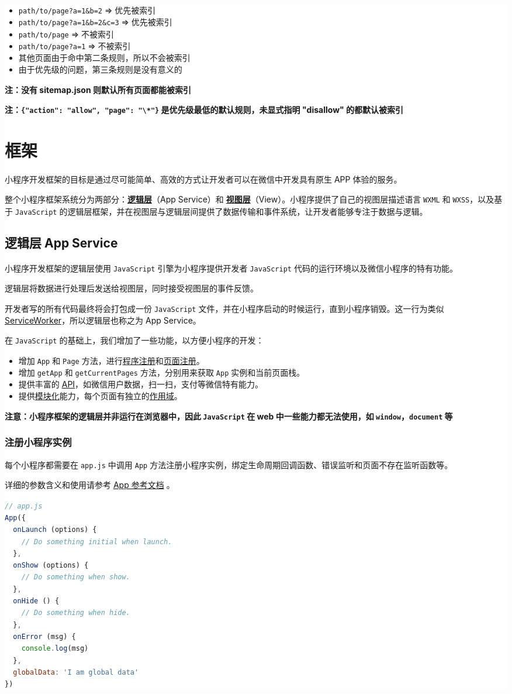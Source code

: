 - `path/to/page?a=1&b=2` => 优先被索引
- `path/to/page?a=1&b=2&c=3` => 优先被索引
- `path/to/page` => 不被索引
- `path/to/page?a=1` => 不被索引
- 其他页面由于命中第二条规则，所以不会被索引
- 由于优先级的问题，第三条规则是没有意义的

**注：没有 sitemap.json 则默认所有页面都能被索引**

**注：`{"action": "allow", "page": "\*"}` 是优先级最低的默认规则，未显式指明 "disallow" 的都默认被索引**

# 框架

小程序开发框架的目标是通过尽可能简单、高效的方式让开发者可以在微信中开发具有原生 APP 体验的服务。

整个小程序框架系统分为两部分：**[逻辑层](https://developers.weixin.qq.com/miniprogram/dev/framework/app-service/)**（App Service）和 **[视图层](https://developers.weixin.qq.com/miniprogram/dev/framework/view/)**（View）。小程序提供了自己的视图层描述语言 `WXML` 和 `WXSS`，以及基于 `JavaScript` 的逻辑层框架，并在视图层与逻辑层间提供了数据传输和事件系统，让开发者能够专注于数据与逻辑。

## 逻辑层 App Service

小程序开发框架的逻辑层使用 `JavaScript` 引擎为小程序提供开发者 `JavaScript` 代码的运行环境以及微信小程序的特有功能。

逻辑层将数据进行处理后发送给视图层，同时接受视图层的事件反馈。

开发者写的所有代码最终将会打包成一份 `JavaScript` 文件，并在小程序启动的时候运行，直到小程序销毁。这一行为类似 [ServiceWorker](https://developer.mozilla.org/en-US/docs/Web/API/Service_Worker_API)，所以逻辑层也称之为 App Service。

在 `JavaScript` 的基础上，我们增加了一些功能，以方便小程序的开发：

- 增加 `App` 和 `Page` 方法，进行[程序注册](https://developers.weixin.qq.com/miniprogram/dev/framework/app-service/app.html)和[页面注册](https://developers.weixin.qq.com/miniprogram/dev/framework/app-service/page.html)。
- 增加 `getApp` 和 `getCurrentPages` 方法，分别用来获取 `App` 实例和当前页面栈。
- 提供丰富的 [API](https://developers.weixin.qq.com/miniprogram/dev/framework/app-service/api.html)，如微信用户数据，扫一扫，支付等微信特有能力。
- 提供[模块化](https://developers.weixin.qq.com/miniprogram/dev/framework/app-service/module.html#模块化)能力，每个页面有独立的[作用域](https://developers.weixin.qq.com/miniprogram/dev/framework/app-service/module.html#文件作用域)。

**注意：小程序框架的逻辑层并非运行在浏览器中，因此 `JavaScript` 在 web 中一些能力都无法使用，如 `window`，`document` 等**

### 注册小程序实例

每个小程序都需要在 `app.js` 中调用 `App` 方法注册小程序实例，绑定生命周期回调函数、错误监听和页面不存在监听函数等。

详细的参数含义和使用请参考 [App 参考文档](https://developers.weixin.qq.com/miniprogram/dev/reference/api/App.html) 。

```js
// app.js
App({
  onLaunch (options) {
    // Do something initial when launch.
  },
  onShow (options) {
    // Do something when show.
  },
  onHide () {
    // Do something when hide.
  },
  onError (msg) {
    console.log(msg)
  },
  globalData: 'I am global data'
})
```
